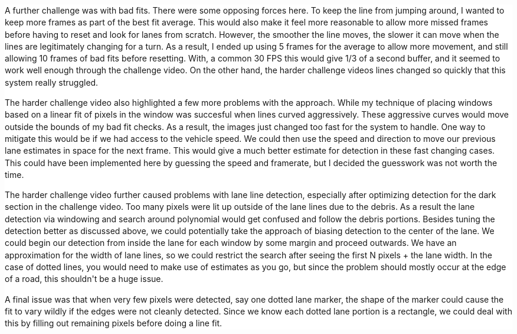 A further challenge was with bad fits. There were some opposing forces here. To keep the line from jumping around, I wanted to keep more frames as part of the best fit average. This would also make it feel more reasonable to allow more missed frames before having to reset and look for lanes from scratch. However, the smoother the line moves, the slower it can move when the lines are legitimately changing for a turn. As a result, I ended up using 5 frames for the average to allow more movement, and still allowing 10 frames of bad fits before resetting. With, a common 30 FPS this would give 1/3 of a second buffer, and it seemed to work well enough through the challenge video. On the other hand, the harder challenge videos lines changed so quickly that this system really struggled.

The harder challenge video also highlighted a few more problems with the approach. While my technique of placing windows based on a linear fit of pixels in the window was succesful when lines curved aggressively. These aggressive curves would move outside the bounds of my bad fit checks. As a result, the images just changed too fast for the system to handle. One way to mitigate this would be if we had access to the vehicle speed. We could then use the speed and direction to move our previous lane estimates in space for the next frame. This would give a much better estimate for detection in these fast changing cases. This could have been implemented here by guessing the speed and framerate, but I decided the guesswork was not worth the time.

The harder challenge video further caused problems with lane line detection, especially after optimizing detection for the dark section in the challenge video. Too many pixels were lit up outside of the lane lines due to the debris. As a result the lane detection via windowing and search around polynomial would get confused and follow the debris portions. Besides tuning the detection better as discussed above, we could potentially take the approach of biasing detection to the center of the lane. We could begin our detection from inside the lane for each window by some margin and proceed outwards. We have an approximation for the width of lane lines, so we could restrict the search after seeing the first N pixels + the lane width. In the case of dotted lines, you would need to make use of estimates as you go, but since the problem should mostly occur at the edge of a road, this shouldn't be a huge issue.

A final issue was that when very few pixels were detected, say one dotted lane marker, the shape of the marker could cause the fit to vary wildly if the edges were not cleanly detected. Since we know each dotted lane portion is a rectangle, we could deal with this by filling out remaining pixels before doing a line fit.
